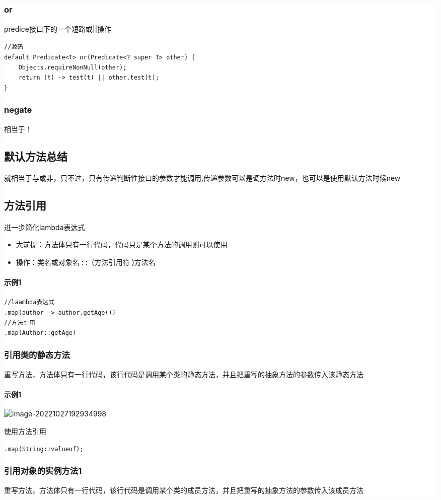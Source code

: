 ### or

predice接口下的一个短路或||操作

```
//源码
default Predicate<T> or(Predicate<? super T> other) {
    Objects.requireNonNull(other);
    return (t) -> test(t) || other.test(t);
}
```

### negate

相当于！

## 默认方法总结

就相当于与或非，只不过，只有传递判断性接口的参数才能调用,传递参数可以是调方法时new，也可以是使用默认方法时候new

## 方法引用

进一步简化lambda表达式

- 大前提：方法体只有一行代码，代码只是某个方法的调用则可以使用

- 操作：类名或对象名 : :（方法引用符 )方法名

#### 示例1

```
//laambda表达式
.map(author -> author.getAge())
//方法引用
.map(Author::getAge)
```

### 引用类的静态方法

重写方法，方法体只有一行代码，该行代码是调用某个类的静态方法，并且把重写的抽象方法的参数传入该静态方法

#### 示例1

![image-20221027192934998](C:\Users\LD18227837187\Desktop\Stream流\images\image-20221027192934998.png)

使用方法引用

```
.map(String::valueof);
```

### 引用对象的实例方法1

重写方法，方法体只有一行代码，该行代码是调用某个类的成员方法，并且把重写的抽象方法的参数传入该成员方法

